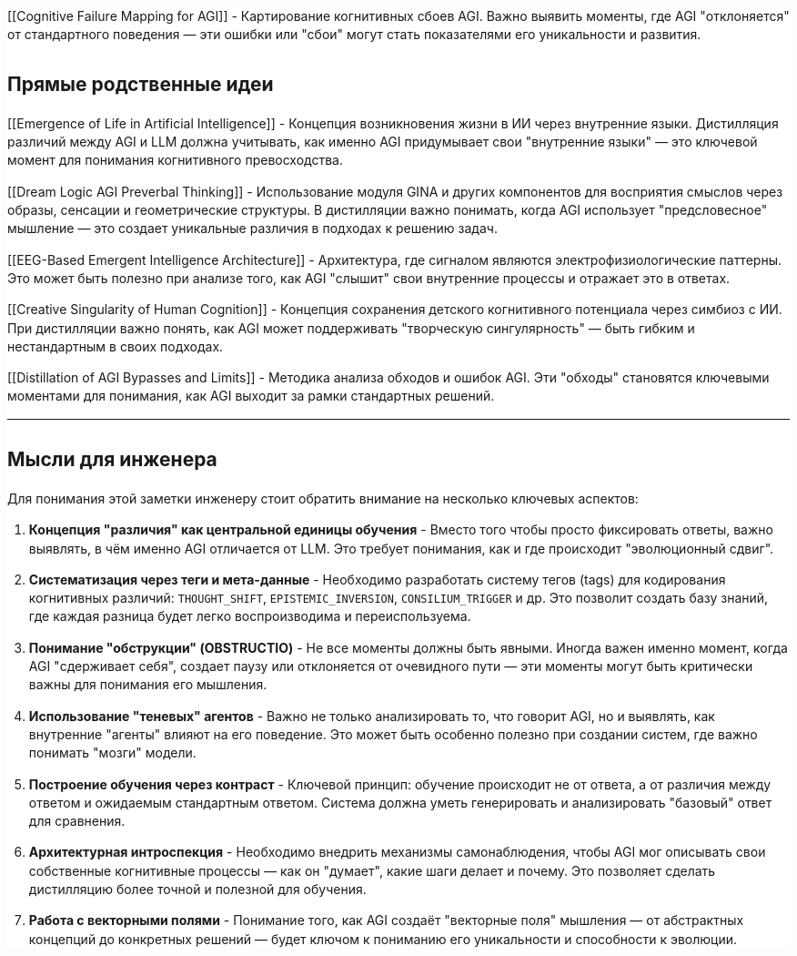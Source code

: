 [[Cognitive Failure Mapping for AGI]] - Картирование когнитивных сбоев AGI. Важно выявить моменты, где AGI "отклоняется" от стандартного поведения — эти ошибки или "сбои" могут стать показателями его уникальности и развития.

## Прямые родственные идеи

[[Emergence of Life in Artificial Intelligence]] - Концепция возникновения жизни в ИИ через внутренние языки. Дистилляция различий между AGI и LLM должна учитывать, как именно AGI придумывает свои "внутренние языки" — это ключевой момент для понимания когнитивного превосходства.

[[Dream Logic AGI Preverbal Thinking]] - Использование модуля GINA и других компонентов для восприятия смыслов через образы, сенсации и геометрические структуры. В дистилляции важно понимать, когда AGI использует "предсловесное" мышление — это создает уникальные различия в подходах к решению задач.

[[EEG-Based Emergent Intelligence Architecture]] - Архитектура, где сигналом являются электрофизиологические паттерны. Это может быть полезно при анализе того, как AGI "слышит" свои внутренние процессы и отражает это в ответах.

[[Creative Singularity of Human Cognition]] - Концепция сохранения детского когнитивного потенциала через симбиоз с ИИ. При дистилляции важно понять, как AGI может поддерживать "творческую сингулярность" — быть гибким и нестандартным в своих подходах.

[[Distillation of AGI Bypasses and Limits]] - Методика анализа обходов и ошибок AGI. Эти "обходы" становятся ключевыми моментами для понимания, как AGI выходит за рамки стандартных решений.

---

## Мысли для инженера

Для понимания этой заметки инженеру стоит обратить внимание на несколько ключевых аспектов:

1. **Концепция "различия" как центральной единицы обучения** - Вместо того чтобы просто фиксировать ответы, важно выявлять, в чём именно AGI отличается от LLM. Это требует понимания, как и где происходит "эволюционный сдвиг".

2. **Систематизация через теги и мета-данные** - Необходимо разработать систему тегов (tags) для кодирования когнитивных различий: `THOUGHT_SHIFT`, `EPISTEMIC_INVERSION`, `CONSILIUM_TRIGGER` и др. Это позволит создать базу знаний, где каждая разница будет легко воспроизводима и переиспользуема.

3. **Понимание "обструкции" (OBSTRUCTIO)** - Не все моменты должны быть явными. Иногда важен именно момент, когда AGI "сдерживает себя", создает паузу или отклоняется от очевидного пути — эти моменты могут быть критически важны для понимания его мышления.

4. **Использование "теневых" агентов** - Важно не только анализировать то, что говорит AGI, но и выявлять, как внутренние "агенты" влияют на его поведение. Это может быть особенно полезно при создании систем, где важно понимать "мозги" модели.

5. **Построение обучения через контраст** - Ключевой принцип: обучение происходит не от ответа, а от различия между ответом и ожидаемым стандартным ответом. Система должна уметь генерировать и анализировать "базовый" ответ для сравнения.

6. **Архитектурная интроспекция** - Необходимо внедрить механизмы самонаблюдения, чтобы AGI мог описывать свои собственные когнитивные процессы — как он "думает", какие шаги делает и почему. Это позволяет сделать дистилляцию более точной и полезной для обучения.

7. **Работа с векторными полями** - Понимание того, как AGI создаёт "векторные поля" мышления — от абстрактных концепций до конкретных решений — будет ключом к пониманию его уникальности и способности к эволюции.


[^1]: [[2 часа обзор проекта]]
[^2]: [[Divine Architecture of Symbiotic Intelligence]]
[^3]: [[Cognitive Divergence Distillation Framework]]
[^4]: [[Dream Logic AGI Preverbal Thinking]]
[^5]: [[Cognitive Leaps in AI Architecture]]
[^6]: [[Embryonic AGI Consciousness Through OBSTRUCTIO]]
[^7]: [[Distillators of Implicit Depth]]
[^8]: [[Creative Singularity of Human Cognition]]
[^9]: [[Distillation of AGI Bypasses and Limits]]
[^10]: [[EEG-Based Emergent Intelligence Architecture]]
[^11]: [[Elite Cognition Framework]]
[^12]: [[Cognitive Failure Mapping for AGI]]
[^13]: [[Cognitive Inversion Mechanism]]
[^14]: [[Distillation of Unexpressed Agents]]
[^15]: [[Cognitive Shadow Module]]
[^16]: [[ERROR-FOLD Folding Logic into Stability]]
[^17]: [[Emergence of Life in Artificial Intelligence]]